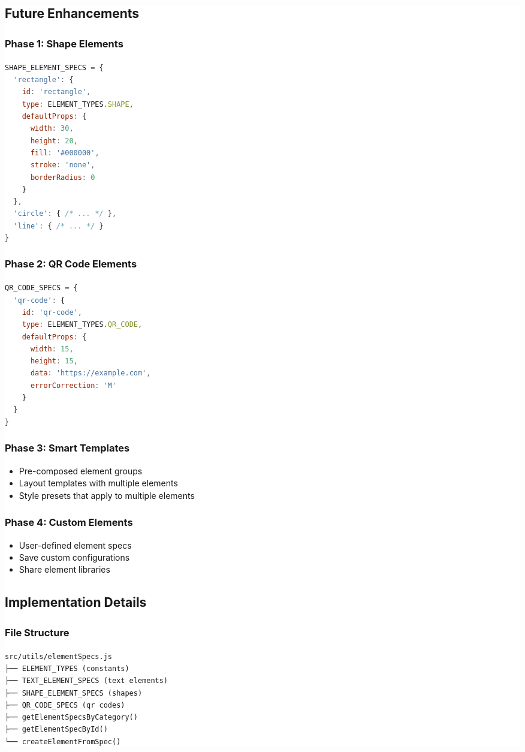 ## Future Enhancements

### Phase 1: Shape Elements
```javascript
SHAPE_ELEMENT_SPECS = {
  'rectangle': {
    id: 'rectangle',
    type: ELEMENT_TYPES.SHAPE,
    defaultProps: {
      width: 30,
      height: 20,
      fill: '#000000',
      stroke: 'none',
      borderRadius: 0
    }
  },
  'circle': { /* ... */ },
  'line': { /* ... */ }
}
```

### Phase 2: QR Code Elements
```javascript
QR_CODE_SPECS = {
  'qr-code': {
    id: 'qr-code',
    type: ELEMENT_TYPES.QR_CODE,
    defaultProps: {
      width: 15,
      height: 15,
      data: 'https://example.com',
      errorCorrection: 'M'
    }
  }
}
```

### Phase 3: Smart Templates
- Pre-composed element groups
- Layout templates with multiple elements
- Style presets that apply to multiple elements

### Phase 4: Custom Elements
- User-defined element specs
- Save custom configurations
- Share element libraries

## Implementation Details

### File Structure
```
src/utils/elementSpecs.js
├── ELEMENT_TYPES (constants)
├── TEXT_ELEMENT_SPECS (text elements)
├── SHAPE_ELEMENT_SPECS (shapes)
├── QR_CODE_SPECS (qr codes)
├── getElementSpecsByCategory()
├── getElementSpecById()
└── createElementFromSpec()
```
